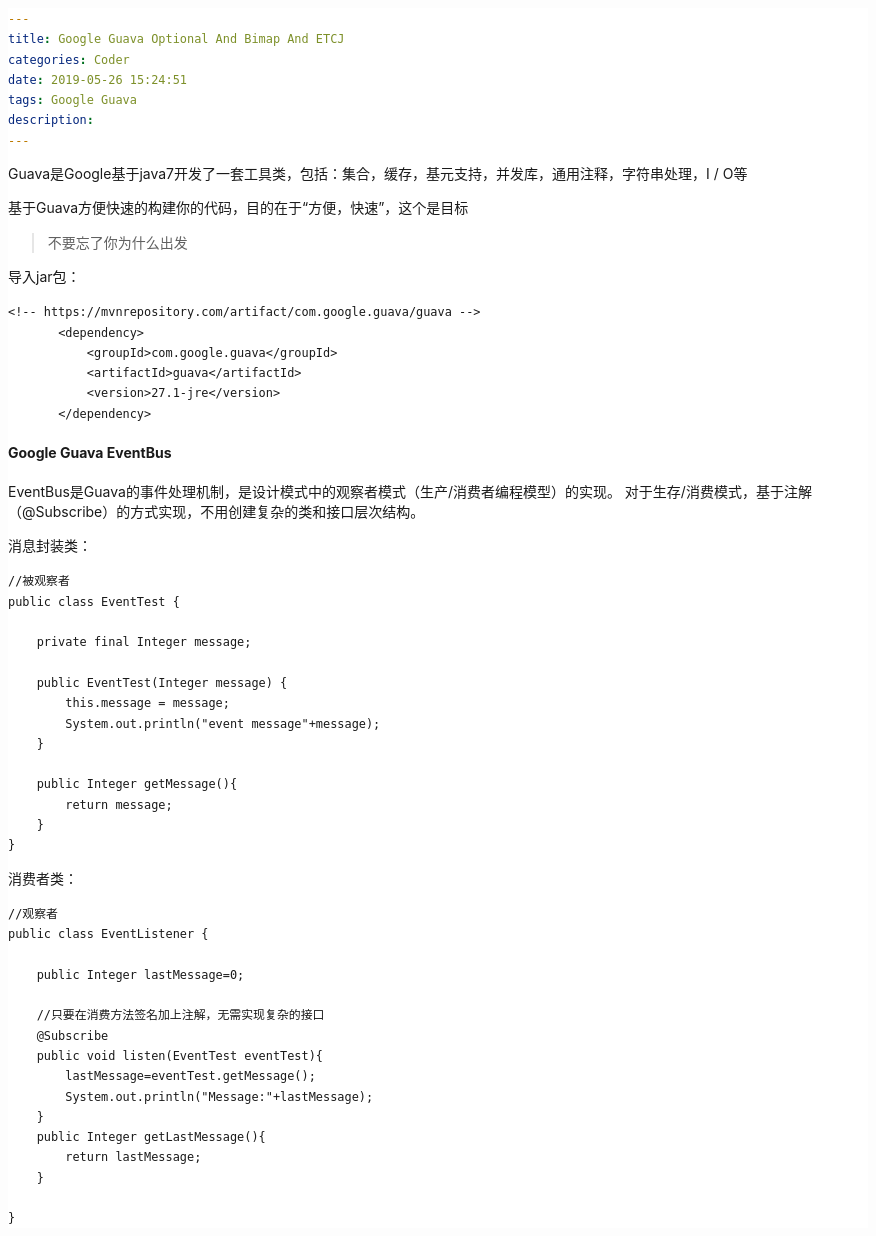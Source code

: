 ```yaml
---
title: Google Guava Optional And Bimap And ETCJ
categories: Coder
date: 2019-05-26 15:24:51
tags: Google Guava
description:
---
```


Guava是Google基于java7开发了一套工具类，包括：集合，缓存，基元支持，并发库，通用注释，字符串处理，I / O等

基于Guava方便快速的构建你的代码，目的在于“方便，快速”，这个是目标

> 不要忘了你为什么出发



导入jar包：
~~~
<!-- https://mvnrepository.com/artifact/com.google.guava/guava -->
       <dependency>
           <groupId>com.google.guava</groupId>
           <artifactId>guava</artifactId>
           <version>27.1-jre</version>
       </dependency>
~~~
#### Google Guava EventBus
EventBus是Guava的事件处理机制，是设计模式中的观察者模式（生产/消费者编程模型）的实现。
对于生存/消费模式，基于注解（@Subscribe）的方式实现，不用创建复杂的类和接口层次结构。

消息封装类：

~~~
//被观察者
public class EventTest {

    private final Integer message;

    public EventTest(Integer message) {
        this.message = message;
        System.out.println("event message"+message);
    }

    public Integer getMessage(){
        return message;
    }
}
~~~
消费者类：
~~~
//观察者
public class EventListener {

    public Integer lastMessage=0;

    //只要在消费方法签名加上注解，无需实现复杂的接口
    @Subscribe
    public void listen(EventTest eventTest){
        lastMessage=eventTest.getMessage();
        System.out.println("Message:"+lastMessage);
    }
    public Integer getLastMessage(){
        return lastMessage;
    }

}
~~~